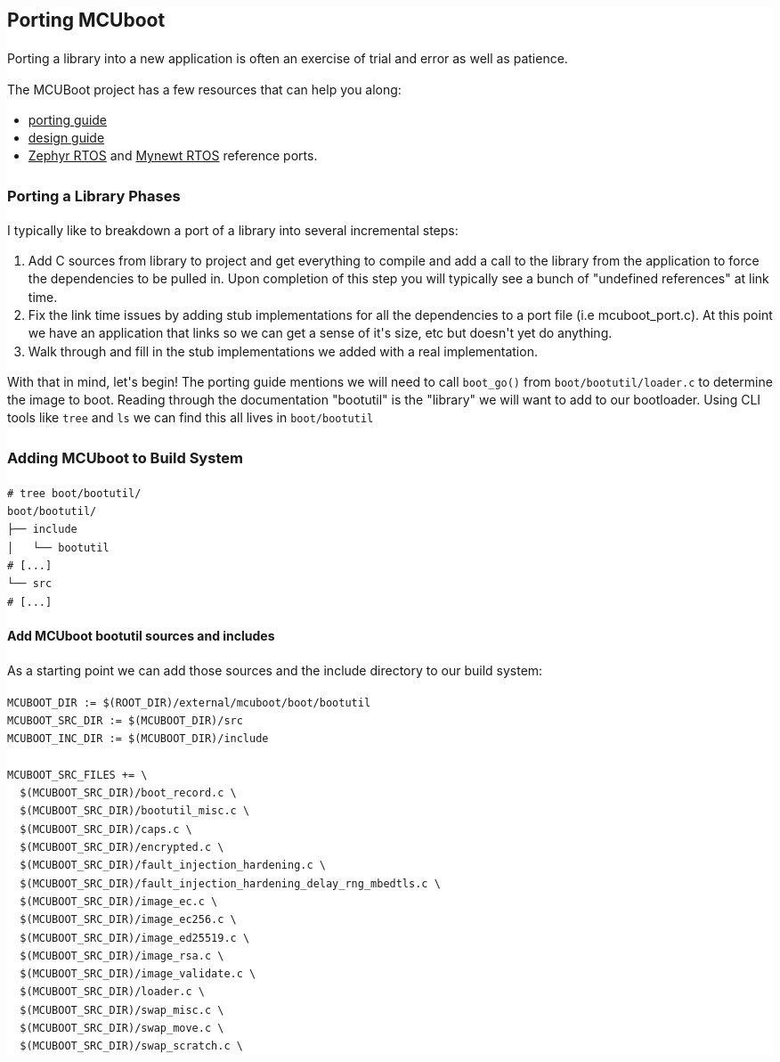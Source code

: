 ## Porting MCUboot

Porting a library into a new application is often an exercise of trial and error as well as patience.

The MCUBoot project has a few resources that can help you along:

* [porting guide](https://github.com/mcu-tools/mcuboot/blob/master/docs/PORTING.md)
* [design guide](https://github.com/mcu-tools/mcuboot/blob/master/docs/design.md)
* [Zephyr RTOS](https://github.com/mcu-tools/mcuboot/tree/master/boot/zephyr) and [Mynewt RTOS](https://github.com/mcu-tools/mcuboot/tree/master/boot/mynewt) reference ports.

### Porting a Library Phases

I typically like to breakdown a port of a library into several incremental steps:

1. Add C sources from library to project and get everything to compile and add a call to the library from the application to force the dependencies to be pulled in. Upon completion of this step you will typically see a bunch of "undefined references" at link time.
2. Fix the link time issues by adding stub implementations for all the dependencies to a port file (i.e mcuboot_port.c). At this point we have an application that links so we can get a sense of it's size, etc but doesn't yet do anything.
3. Walk through and fill in the stub implementations we added with a real implementation.

With that in mind, let's begin! The porting guide mentions we will need to call `boot_go()` from `boot/bootutil/loader.c` to determine the image to boot. Reading through the documentation "bootutil" is the "library" we will want to add to our bootloader. Using CLI tools like `tree` and `ls` we can find this all lives in `boot/bootutil`


### Adding MCUboot to Build System

```
# tree boot/bootutil/
boot/bootutil/
├── include
│   └── bootutil
# [...]
└── src
# [...]
```

#### Add MCUboot bootutil sources and includes

As a starting point we can add those sources and the include directory to our build system:

```
MCUBOOT_DIR := $(ROOT_DIR)/external/mcuboot/boot/bootutil
MCUBOOT_SRC_DIR := $(MCUBOOT_DIR)/src
MCUBOOT_INC_DIR := $(MCUBOOT_DIR)/include

MCUBOOT_SRC_FILES += \
  $(MCUBOOT_SRC_DIR)/boot_record.c \
  $(MCUBOOT_SRC_DIR)/bootutil_misc.c \
  $(MCUBOOT_SRC_DIR)/caps.c \
  $(MCUBOOT_SRC_DIR)/encrypted.c \
  $(MCUBOOT_SRC_DIR)/fault_injection_hardening.c \
  $(MCUBOOT_SRC_DIR)/fault_injection_hardening_delay_rng_mbedtls.c \
  $(MCUBOOT_SRC_DIR)/image_ec.c \
  $(MCUBOOT_SRC_DIR)/image_ec256.c \
  $(MCUBOOT_SRC_DIR)/image_ed25519.c \
  $(MCUBOOT_SRC_DIR)/image_rsa.c \
  $(MCUBOOT_SRC_DIR)/image_validate.c \
  $(MCUBOOT_SRC_DIR)/loader.c \
  $(MCUBOOT_SRC_DIR)/swap_misc.c \
  $(MCUBOOT_SRC_DIR)/swap_move.c \
  $(MCUBOOT_SRC_DIR)/swap_scratch.c \
```

[^1]: [MCUBoot Github Project](https://github.com/mcu-tools/mcuboot)
[^2]: https://developer.nordicsemi.com/nRF_Connect_SDK/doc/latest/mcuboot/readme-ncs.html
[^3]: https://github.com/mcu-tools/mcuboot/blob/master/scripts/imgtool.py
[^4]: https://github.com/mcu-tools/mcuboot/blob/master/docs/design.md#image-trailer